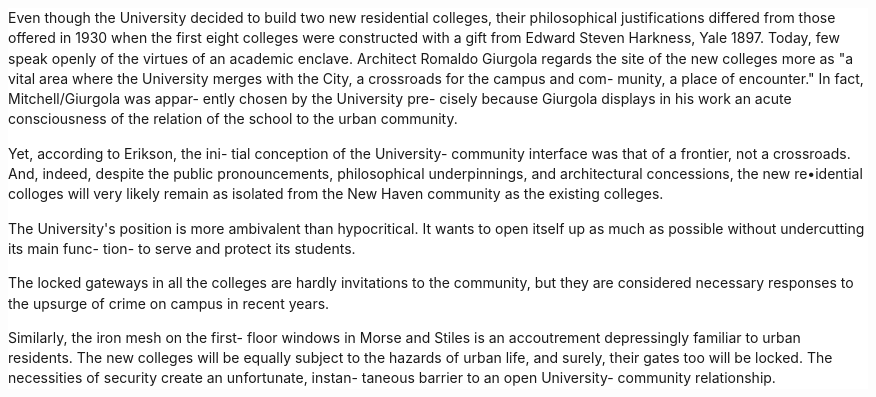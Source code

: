 Even though the University decided 
to build two new residential colleges, 
their philosophical justifications 
differed from those offered in 1930 
when the first eight colleges were 
constructed with a gift from Edward 
Steven Harkness, Yale 1897. Today, 
few speak openly of the virtues of an 
academic enclave. Architect Romaldo 
Giurgola regards the site of the new 
colleges more as "a vital area where 
the University merges with the City, 
a crossroads for the campus and com-
munity, a place of encounter." In 
fact, Mitchell/Giurgola was appar-
ently chosen by the University pre-
cisely because Giurgola displays in 
his work an acute consciousness of 
the relation of the school to the 
urban community. 

Yet, according to Erikson, the ini-
tial conception of the University-
community interface was that of a 
frontier, not a crossroads. And, indeed, 
despite the public pronouncements, 
philosophical underpinnings, and 
architectural concessions, the new 
re•idential colloges will very likely 
remain as isolated from the New Haven 
community as the existing colleges. 

The University's position is more 
ambivalent than hypocritical. It wants 
to open itself up as much as possible 
without undercutting its main func-
tion- to serve and protect its students. 

The locked gateways in all the 
colleges are hardly invitations to the 
community, but they are considered 
necessary responses to the upsurge of 
crime on campus in recent years. 

Similarly, the iron mesh on the first-
floor windows in Morse and Stiles is 
an accoutrement depressingly familiar 
to urban residents. The new colleges 
will be equally subject to the hazards 
of urban life, and surely, their gates 
too will be locked. The necessities of 
security create an unfortunate, instan-
taneous barrier to an open University-
community relationship. 
